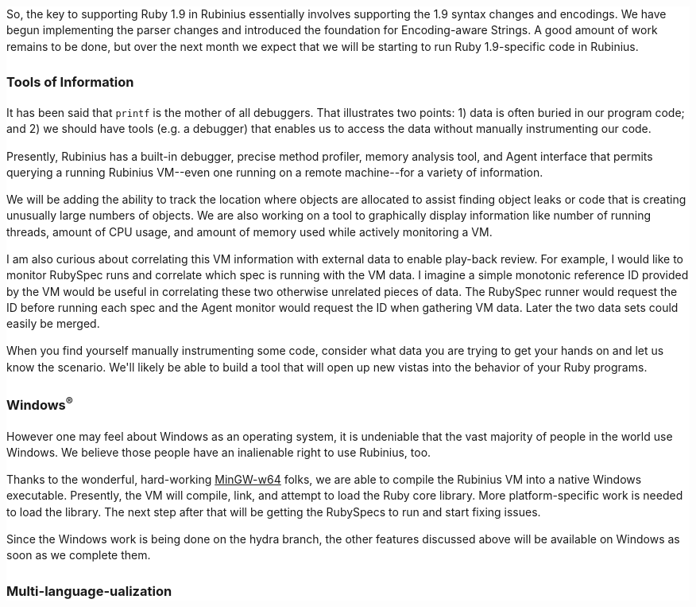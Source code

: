 So, the key to supporting Ruby 1.9 in Rubinius essentially involves supporting
the 1.9 syntax changes and encodings. We have begun implementing the parser
changes and introduced the foundation for Encoding-aware Strings. A good
amount of work remains to be done, but over the next month we expect that
we will be starting to run Ruby 1.9-specific code in Rubinius.


### Tools of Information

It has been said that `printf` is the mother of all debuggers. That
illustrates two points: 1) data is often buried in our program code; and 2) we
should have tools (e.g. a debugger) that enables us to access the data without
manually instrumenting our code.

Presently, Rubinius has a built-in debugger, precise method profiler, memory
analysis tool, and Agent interface that permits querying a running Rubinius
VM--even one running on a remote machine--for a variety of information.

We will be adding the ability to track the location where objects are
allocated to assist finding object leaks or code that is creating unusually
large numbers of objects. We are also working on a tool to graphically display
information like number of running threads, amount of CPU usage, and amount of
memory used while actively monitoring a VM.

I am also curious about correlating this VM information with external data to
enable play-back review.  For example, I would like to monitor RubySpec runs
and correlate which spec is running with the VM data. I imagine a simple
monotonic reference ID provided by the VM would be useful in correlating these
two otherwise unrelated pieces of data. The RubySpec runner would request the
ID before running each spec and the Agent monitor would request the ID when
gathering VM data. Later the two data sets could easily be merged.

When you find yourself manually instrumenting some code, consider what data
you are trying to get your hands on and let us know the scenario.  We'll
likely be able to build a tool that will open up new vistas into the behavior
of your Ruby programs.


### Windows<sup>&reg;</sup>

However one may feel about Windows as an operating system, it is undeniable
that the vast majority of people in the world use Windows. We believe those
people have an inalienable right to use Rubinius, too.

Thanks to the wonderful, hard-working
[MinGW-w64](http://mingw-w64.sourceforge.net/) folks, we are able to compile
the Rubinius VM into a native Windows executable. Presently, the VM will
compile, link, and attempt to load the Ruby core library. More
platform-specific work is needed to load the library. The next step after that
will be getting the RubySpecs to run and start fixing issues.

Since the Windows work is being done on the hydra branch, the other features
discussed above will be available on Windows as soon as we complete them.


### Multi-language-ualization
